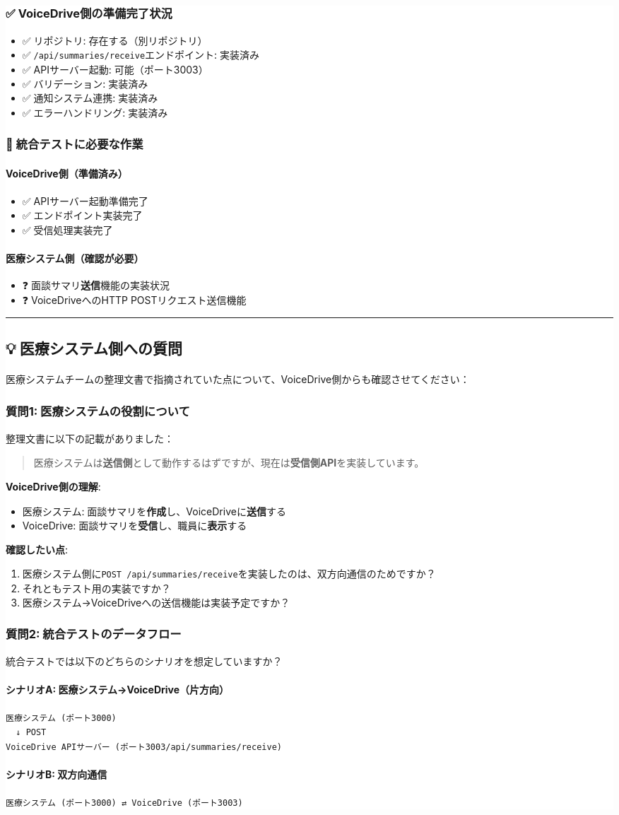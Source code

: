 ### ✅ VoiceDrive側の準備完了状況

- ✅ リポジトリ: 存在する（別リポジトリ）
- ✅ `/api/summaries/receive`エンドポイント: 実装済み
- ✅ APIサーバー起動: 可能（ポート3003）
- ✅ バリデーション: 実装済み
- ✅ 通知システム連携: 実装済み
- ✅ エラーハンドリング: 実装済み

### 🔄 統合テストに必要な作業

#### VoiceDrive側（準備済み）
- ✅ APIサーバー起動準備完了
- ✅ エンドポイント実装完了
- ✅ 受信処理実装完了

#### 医療システム側（確認が必要）
- ❓ 面談サマリ**送信**機能の実装状況
- ❓ VoiceDriveへのHTTP POSTリクエスト送信機能

---

## 💡 医療システム側への質問

医療システムチームの整理文書で指摘されていた点について、VoiceDrive側からも確認させてください：

### 質問1: 医療システムの役割について

整理文書に以下の記載がありました：

> 医療システムは**送信側**として動作するはずですが、現在は**受信側API**を実装しています。

**VoiceDrive側の理解**:
- 医療システム: 面談サマリを**作成**し、VoiceDriveに**送信**する
- VoiceDrive: 面談サマリを**受信**し、職員に**表示**する

**確認したい点**:
1. 医療システム側に`POST /api/summaries/receive`を実装したのは、双方向通信のためですか？
2. それともテスト用の実装ですか？
3. 医療システム→VoiceDriveへの送信機能は実装予定ですか？

### 質問2: 統合テストのデータフロー

統合テストでは以下のどちらのシナリオを想定していますか？

#### シナリオA: 医療システム→VoiceDrive（片方向）
```
医療システム (ポート3000)
  ↓ POST
VoiceDrive APIサーバー (ポート3003/api/summaries/receive)
```

#### シナリオB: 双方向通信
```
医療システム (ポート3000) ⇄ VoiceDrive (ポート3003)
```
